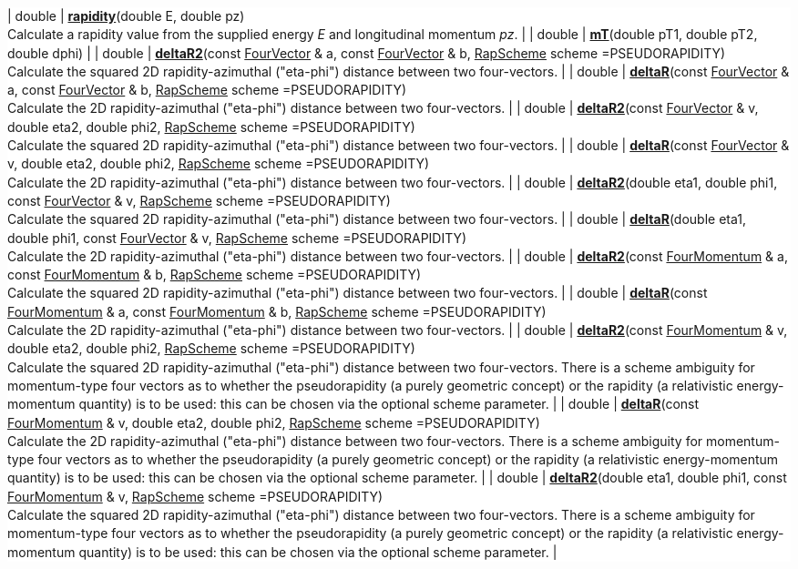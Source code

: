 | double | **[rapidity](http://example.org/namespaces/namespacerivet/#function-rapidity)**(double E, double pz)<br>Calculate a rapidity value from the supplied energy _E_ and longitudinal momentum _pz_.  |
| double | **[mT](http://example.org/namespaces/namespacerivet/#function-mt)**(double pT1, double pT2, double dphi) |
| double | **[deltaR2](http://example.org/namespaces/namespacerivet/#function-deltar2)**(const <a href="http://example.org/classes/classrivet_1_1fourvector/">FourVector</a> & a, const <a href="http://example.org/classes/classrivet_1_1fourvector/">FourVector</a> & b, <a href="http://example.org/namespaces/namespacerivet/#enum-rapscheme">RapScheme</a> scheme =PSEUDORAPIDITY)<br>Calculate the squared 2D rapidity-azimuthal ("eta-phi") distance between two four-vectors.  |
| double | **[deltaR](http://example.org/namespaces/namespacerivet/#function-deltar)**(const <a href="http://example.org/classes/classrivet_1_1fourvector/">FourVector</a> & a, const <a href="http://example.org/classes/classrivet_1_1fourvector/">FourVector</a> & b, <a href="http://example.org/namespaces/namespacerivet/#enum-rapscheme">RapScheme</a> scheme =PSEUDORAPIDITY)<br>Calculate the 2D rapidity-azimuthal ("eta-phi") distance between two four-vectors.  |
| double | **[deltaR2](http://example.org/namespaces/namespacerivet/#function-deltar2)**(const <a href="http://example.org/classes/classrivet_1_1fourvector/">FourVector</a> & v, double eta2, double phi2, <a href="http://example.org/namespaces/namespacerivet/#enum-rapscheme">RapScheme</a> scheme =PSEUDORAPIDITY)<br>Calculate the squared 2D rapidity-azimuthal ("eta-phi") distance between two four-vectors.  |
| double | **[deltaR](http://example.org/namespaces/namespacerivet/#function-deltar)**(const <a href="http://example.org/classes/classrivet_1_1fourvector/">FourVector</a> & v, double eta2, double phi2, <a href="http://example.org/namespaces/namespacerivet/#enum-rapscheme">RapScheme</a> scheme =PSEUDORAPIDITY)<br>Calculate the 2D rapidity-azimuthal ("eta-phi") distance between two four-vectors.  |
| double | **[deltaR2](http://example.org/namespaces/namespacerivet/#function-deltar2)**(double eta1, double phi1, const <a href="http://example.org/classes/classrivet_1_1fourvector/">FourVector</a> & v, <a href="http://example.org/namespaces/namespacerivet/#enum-rapscheme">RapScheme</a> scheme =PSEUDORAPIDITY)<br>Calculate the squared 2D rapidity-azimuthal ("eta-phi") distance between two four-vectors.  |
| double | **[deltaR](http://example.org/namespaces/namespacerivet/#function-deltar)**(double eta1, double phi1, const <a href="http://example.org/classes/classrivet_1_1fourvector/">FourVector</a> & v, <a href="http://example.org/namespaces/namespacerivet/#enum-rapscheme">RapScheme</a> scheme =PSEUDORAPIDITY)<br>Calculate the 2D rapidity-azimuthal ("eta-phi") distance between two four-vectors.  |
| double | **[deltaR2](http://example.org/namespaces/namespacerivet/#function-deltar2)**(const <a href="http://example.org/classes/classrivet_1_1fourmomentum/">FourMomentum</a> & a, const <a href="http://example.org/classes/classrivet_1_1fourmomentum/">FourMomentum</a> & b, <a href="http://example.org/namespaces/namespacerivet/#enum-rapscheme">RapScheme</a> scheme =PSEUDORAPIDITY)<br>Calculate the squared 2D rapidity-azimuthal ("eta-phi") distance between two four-vectors.  |
| double | **[deltaR](http://example.org/namespaces/namespacerivet/#function-deltar)**(const <a href="http://example.org/classes/classrivet_1_1fourmomentum/">FourMomentum</a> & a, const <a href="http://example.org/classes/classrivet_1_1fourmomentum/">FourMomentum</a> & b, <a href="http://example.org/namespaces/namespacerivet/#enum-rapscheme">RapScheme</a> scheme =PSEUDORAPIDITY)<br>Calculate the 2D rapidity-azimuthal ("eta-phi") distance between two four-vectors.  |
| double | **[deltaR2](http://example.org/namespaces/namespacerivet/#function-deltar2)**(const <a href="http://example.org/classes/classrivet_1_1fourmomentum/">FourMomentum</a> & v, double eta2, double phi2, <a href="http://example.org/namespaces/namespacerivet/#enum-rapscheme">RapScheme</a> scheme =PSEUDORAPIDITY)<br>Calculate the squared 2D rapidity-azimuthal ("eta-phi") distance between two four-vectors. There is a scheme ambiguity for momentum-type four vectors as to whether the pseudorapidity (a purely geometric concept) or the rapidity (a relativistic energy-momentum quantity) is to be used: this can be chosen via the optional scheme parameter.  |
| double | **[deltaR](http://example.org/namespaces/namespacerivet/#function-deltar)**(const <a href="http://example.org/classes/classrivet_1_1fourmomentum/">FourMomentum</a> & v, double eta2, double phi2, <a href="http://example.org/namespaces/namespacerivet/#enum-rapscheme">RapScheme</a> scheme =PSEUDORAPIDITY)<br>Calculate the 2D rapidity-azimuthal ("eta-phi") distance between two four-vectors. There is a scheme ambiguity for momentum-type four vectors as to whether the pseudorapidity (a purely geometric concept) or the rapidity (a relativistic energy-momentum quantity) is to be used: this can be chosen via the optional scheme parameter.  |
| double | **[deltaR2](http://example.org/namespaces/namespacerivet/#function-deltar2)**(double eta1, double phi1, const <a href="http://example.org/classes/classrivet_1_1fourmomentum/">FourMomentum</a> & v, <a href="http://example.org/namespaces/namespacerivet/#enum-rapscheme">RapScheme</a> scheme =PSEUDORAPIDITY)<br>Calculate the squared 2D rapidity-azimuthal ("eta-phi") distance between two four-vectors. There is a scheme ambiguity for momentum-type four vectors as to whether the pseudorapidity (a purely geometric concept) or the rapidity (a relativistic energy-momentum quantity) is to be used: this can be chosen via the optional scheme parameter.  |